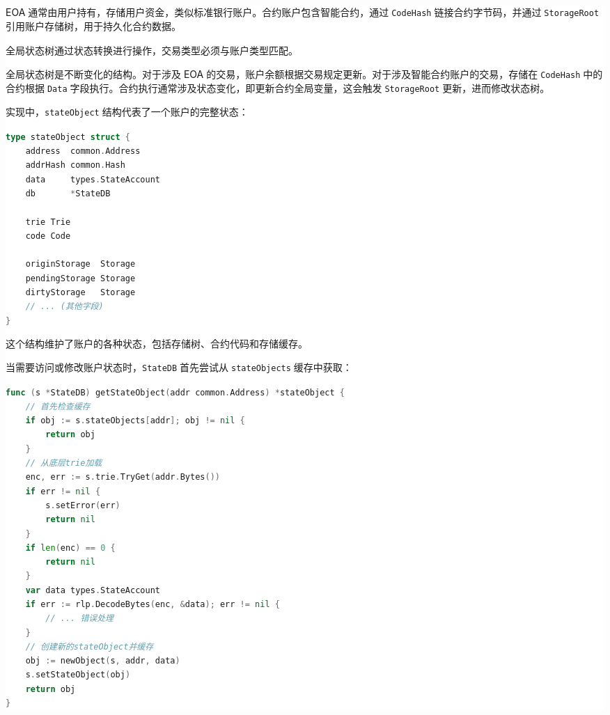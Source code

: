 EOA 通常由用户持有，存储用户资金，类似标准银行账户。合约账户包含智能合约，通过 `CodeHash` 链接合约字节码，并通过 `StorageRoot` 引用账户存储树，用于持久化合约数据。

全局状态树通过状态转换进行操作，交易类型必须与账户类型匹配。

全局状态树是不断变化的结构。对于涉及 EOA 的交易，账户余额根据交易规定更新。对于涉及智能合约账户的交易，存储在 `CodeHash` 中的合约根据 `Data` 字段执行。合约执行通常涉及状态变化，即更新合约全局变量，这会触发 `StorageRoot` 更新，进而修改状态树。

实现中，`stateObject` 结构代表了一个账户的完整状态：

```go
type stateObject struct {
    address  common.Address
    addrHash common.Hash
    data     types.StateAccount
    db       *StateDB

    trie Trie
    code Code

    originStorage  Storage
    pendingStorage Storage
    dirtyStorage   Storage
    // ... (其他字段)
}
```

这个结构维护了账户的各种状态，包括存储树、合约代码和存储缓存。

当需要访问或修改账户状态时，`StateDB` 首先尝试从 `stateObjects` 缓存中获取：

```go
func (s *StateDB) getStateObject(addr common.Address) *stateObject {
    // 首先检查缓存
    if obj := s.stateObjects[addr]; obj != nil {
        return obj
    }
    // 从底层trie加载
    enc, err := s.trie.TryGet(addr.Bytes())
    if err != nil {
        s.setError(err)
        return nil
    }
    if len(enc) == 0 {
        return nil
    }
    var data types.StateAccount
    if err := rlp.DecodeBytes(enc, &data); err != nil {
        // ... 错误处理
    }
    // 创建新的stateObject并缓存
    obj := newObject(s, addr, data)
    s.setStateObject(obj)
    return obj
}
```
